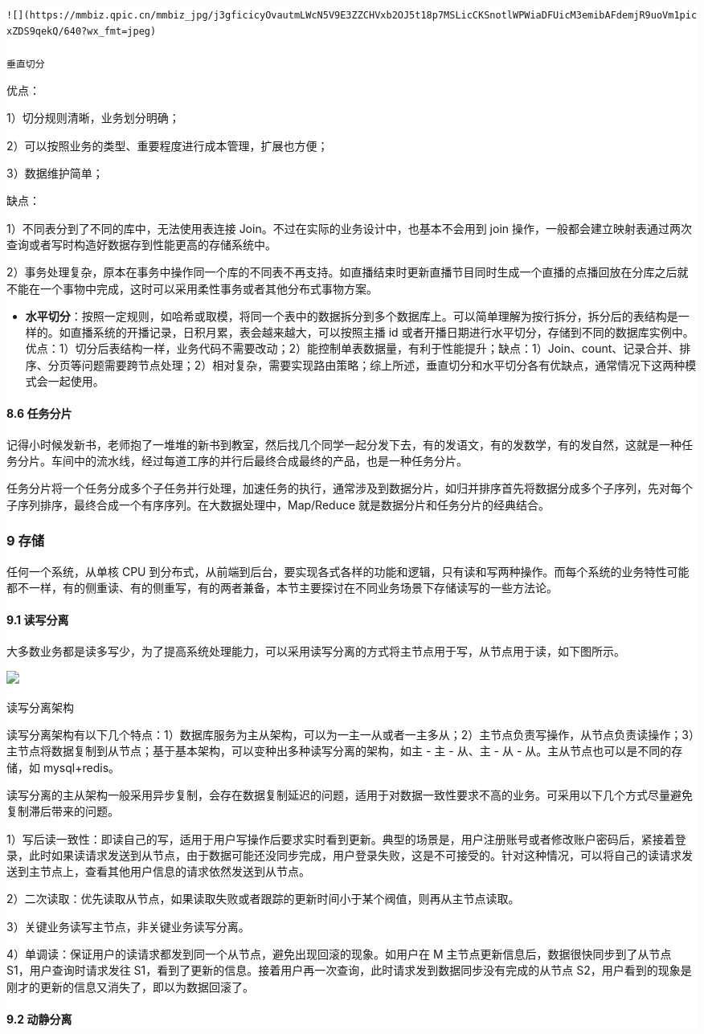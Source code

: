     ![](https://mmbiz.qpic.cn/mmbiz_jpg/j3gficicyOvautmLWcN5V9E3ZZCHVxb2OJ5t18p7MSLicCKSnotlWPWiaDFUicM3emibAFdemjR9uoVm1picxZDS9qekQ/640?wx_fmt=jpeg)
    
    垂直切分
    

优点：

1）切分规则清晰，业务划分明确；

2）可以按照业务的类型、重要程度进行成本管理，扩展也方便；

3）数据维护简单；

缺点：

1）不同表分到了不同的库中，无法使用表连接 Join。不过在实际的业务设计中，也基本不会用到 join 操作，一般都会建立映射表通过两次查询或者写时构造好数据存到性能更高的存储系统中。

2）事务处理复杂，原本在事务中操作同一个库的不同表不再支持。如直播结束时更新直播节目同时生成一个直播的点播回放在分库之后就不能在一个事物中完成，这时可以采用柔性事务或者其他分布式事物方案。

*   **水平切分**：按照一定规则，如哈希或取模，将同一个表中的数据拆分到多个数据库上。可以简单理解为按行拆分，拆分后的表结构是一样的。如直播系统的开播记录，日积月累，表会越来越大，可以按照主播 id 或者开播日期进行水平切分，存储到不同的数据库实例中。优点：1）切分后表结构一样，业务代码不需要改动；2）能控制单表数据量，有利于性能提升；缺点：1）Join、count、记录合并、排序、分页等问题需要跨节点处理；2）相对复杂，需要实现路由策略；综上所述，垂直切分和水平切分各有优缺点，通常情况下这两种模式会一起使用。
    

#### 8.6 任务分片

记得小时候发新书，老师抱了一堆堆的新书到教室，然后找几个同学一起分发下去，有的发语文，有的发数学，有的发自然，这就是一种任务分片。车间中的流水线，经过每道工序的并行后最终合成最终的产品，也是一种任务分片。

任务分片将一个任务分成多个子任务并行处理，加速任务的执行，通常涉及到数据分片，如归并排序首先将数据分成多个子序列，先对每个子序列排序，最终合成一个有序序列。在大数据处理中，Map/Reduce 就是数据分片和任务分片的经典结合。

### 9 存储

任何一个系统，从单核 CPU 到分布式，从前端到后台，要实现各式各样的功能和逻辑，只有读和写两种操作。而每个系统的业务特性可能都不一样，有的侧重读、有的侧重写，有的两者兼备，本节主要探讨在不同业务场景下存储读写的一些方法论。

#### 9.1 读写分离

大多数业务都是读多写少，为了提高系统处理能力，可以采用读写分离的方式将主节点用于写，从节点用于读，如下图所示。

![](https://mmbiz.qpic.cn/mmbiz_jpg/j3gficicyOvautmLWcN5V9E3ZZCHVxb2OJiajqtWzDPXCbrKIA4qibgtsiaG735yo6L09ic1cHkjaukjoyO4zsFmiapzQ/640?wx_fmt=jpeg)

读写分离架构

读写分离架构有以下几个特点：1）数据库服务为主从架构，可以为一主一从或者一主多从；2）主节点负责写操作，从节点负责读操作；3）主节点将数据复制到从节点；基于基本架构，可以变种出多种读写分离的架构，如主 - 主 - 从、主 - 从 - 从。主从节点也可以是不同的存储，如 mysql+redis。

读写分离的主从架构一般采用异步复制，会存在数据复制延迟的问题，适用于对数据一致性要求不高的业务。可采用以下几个方式尽量避免复制滞后带来的问题。

1）写后读一致性：即读自己的写，适用于用户写操作后要求实时看到更新。典型的场景是，用户注册账号或者修改账户密码后，紧接着登录，此时如果读请求发送到从节点，由于数据可能还没同步完成，用户登录失败，这是不可接受的。针对这种情况，可以将自己的读请求发送到主节点上，查看其他用户信息的请求依然发送到从节点。

2）二次读取：优先读取从节点，如果读取失败或者跟踪的更新时间小于某个阀值，则再从主节点读取。

3）关键业务读写主节点，非关键业务读写分离。

4）单调读：保证用户的读请求都发到同一个从节点，避免出现回滚的现象。如用户在 M 主节点更新信息后，数据很快同步到了从节点 S1，用户查询时请求发往 S1，看到了更新的信息。接着用户再一次查询，此时请求发到数据同步没有完成的从节点 S2，用户看到的现象是刚才的更新的信息又消失了，即以为数据回滚了。

#### 9.2 动静分离
